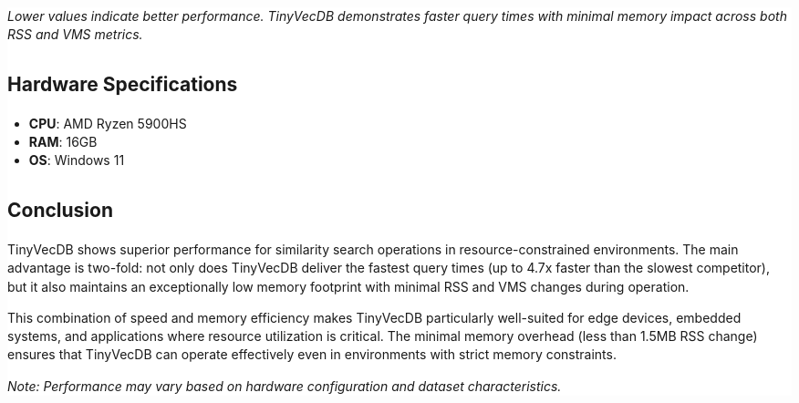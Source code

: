 _Lower values indicate better performance. TinyVecDB demonstrates faster query times with minimal memory impact across both RSS and VMS metrics._

## Hardware Specifications

- **CPU**: AMD Ryzen 5900HS
- **RAM**: 16GB
- **OS**: Windows 11

## Conclusion

TinyVecDB shows superior performance for similarity search operations in resource-constrained environments. The main advantage is two-fold: not only does TinyVecDB deliver the fastest query times (up to 4.7x faster than the slowest competitor), but it also maintains an exceptionally low memory footprint with minimal RSS and VMS changes during operation.

This combination of speed and memory efficiency makes TinyVecDB particularly well-suited for edge devices, embedded systems, and applications where resource utilization is critical. The minimal memory overhead (less than 1.5MB RSS change) ensures that TinyVecDB can operate effectively even in environments with strict memory constraints.

_Note: Performance may vary based on hardware configuration and dataset characteristics._

